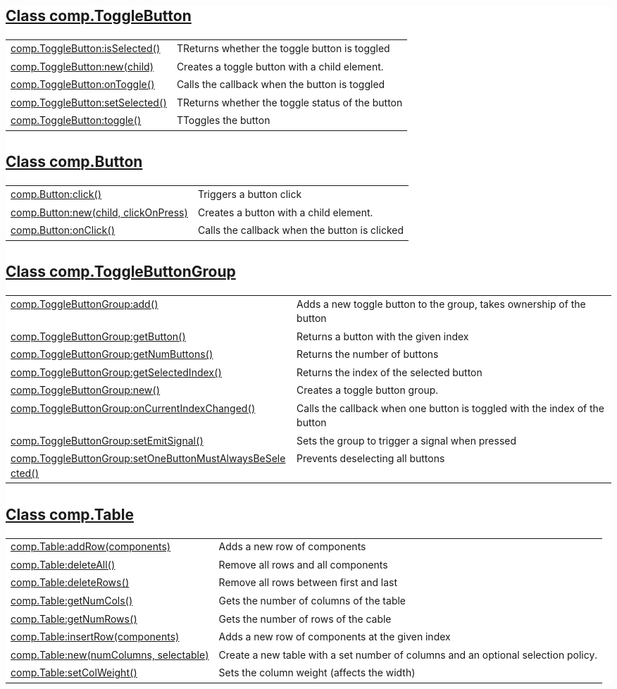 ## [Class comp.ToggleButton](api.gui.html#Class_comp_ToggleButton)

|  |  |
|----|----|
| [comp.ToggleButton:isSelected()](api.gui.html#comp.ToggleButton:isSelected) | TReturns whether the toggle button is toggled |
| [comp.ToggleButton:new(child)](api.gui.html#comp.ToggleButton:new) | Creates a toggle button with a child element. |
| [comp.ToggleButton:onToggle()](api.gui.html#comp.ToggleButton:onToggle) | Calls the callback when the button is toggled |
| [comp.ToggleButton:setSelected()](api.gui.html#comp.ToggleButton:setSelected) | TReturns whether the toggle status of the button |
| [comp.ToggleButton:toggle()](api.gui.html#comp.ToggleButton:toggle) | TToggles the button |

## [Class comp.Button](api.gui.html#Class_comp_Button)

|  |  |
|----|----|
| [comp.Button:click()](api.gui.html#comp.Button:click) | Triggers a button click |
| [comp.Button:new(child, clickOnPress)](api.gui.html#comp.Button:new) | Creates a button with a child element. |
| [comp.Button:onClick()](api.gui.html#comp.Button:onClick) | Calls the callback when the button is clicked |

## [Class comp.ToggleButtonGroup](api.gui.html#Class_comp_ToggleButtonGroup)

|  |  |
|----|----|
| [comp.ToggleButtonGroup:add()](api.gui.html#comp.ToggleButtonGroup:add) | Adds a new toggle button to the group, takes ownership of the button |
| [comp.ToggleButtonGroup:getButton()](api.gui.html#comp.ToggleButtonGroup:getButton) | Returns a button with the given index |
| [comp.ToggleButtonGroup:getNumButtons()](api.gui.html#comp.ToggleButtonGroup:getNumButtons) | Returns the number of buttons |
| [comp.ToggleButtonGroup:getSelectedIndex()](api.gui.html#comp.ToggleButtonGroup:getSelectedIndex) | Returns the index of the selected button |
| [comp.ToggleButtonGroup:new()](api.gui.html#comp.ToggleButtonGroup:new) | Creates a toggle button group. |
| [comp.ToggleButtonGroup:onCurrentIndexChanged()](api.gui.html#comp.ToggleButtonGroup:onCurrentIndexChanged) | Calls the callback when one button is toggled with the index of the button |
| [comp.ToggleButtonGroup:setEmitSignal()](api.gui.html#comp.ToggleButtonGroup:setEmitSignal) | Sets the group to trigger a signal when pressed |
| [comp.ToggleButtonGroup:setOneButtonMustAlwaysBeSelected()](api.gui.html#comp.ToggleButtonGroup:setOneButtonMustAlwaysBeSelected) | Prevents deselecting all buttons |

## [Class comp.Table](api.gui.html#Class_comp_Table)

|  |  |
|----|----|
| [comp.Table:addRow(components)](api.gui.html#comp.Table:addRow) | Adds a new row of components |
| [comp.Table:deleteAll()](api.gui.html#comp.Table:deleteAll) | Remove all rows and all components |
| [comp.Table:deleteRows()](api.gui.html#comp.Table:deleteRows) | Remove all rows between first and last |
| [comp.Table:getNumCols()](api.gui.html#comp.Table:getNumCols) | Gets the number of columns of the table |
| [comp.Table:getNumRows()](api.gui.html#comp.Table:getNumRows) | Gets the number of rows of the cable |
| [comp.Table:insertRow(components)](api.gui.html#comp.Table:insertRow) | Adds a new row of components at the given index |
| [comp.Table:new(numColumns, selectable)](api.gui.html#comp.Table:new) | Create a new table with a set number of columns and an optional selection policy. |
| [comp.Table:setColWeight()](api.gui.html#comp.Table:setColWeight) | Sets the column weight (affects the width) |